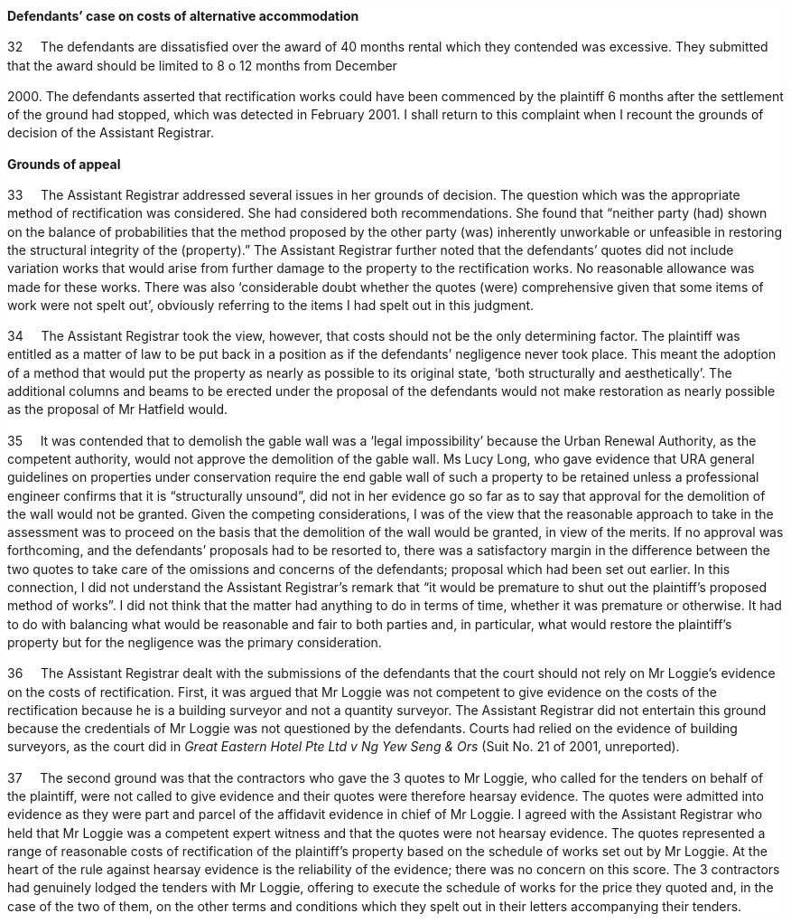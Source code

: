 **Defendants’ case on costs of alternative accommodation** 

32     The defendants are dissatisfied over the award of 40 months rental which they contended was excessive. They submitted that the award should be limited to 8 o 12 months from December 

2000\. The defendants asserted that rectification works could have been commenced by the plaintiff 6 months after the settlement of the ground had stopped, which was detected in February 2001. I shall return to this complaint when I recount the grounds of decision of the Assistant Registrar. 

**Grounds of appeal** 

33     The Assistant Registrar addressed several issues in her grounds of decision. The question which was the appropriate method of rectification was considered. She had considered both recommendations. She found that “neither party (had) shown on the balance of probabilities that the method proposed by the other party (was) inherently unworkable or unfeasible in restoring the structural integrity of the (property).” The Assistant Registrar further noted that the defendants’ quotes did not include variation works that would arise from further damage to the property to the rectification works. No reasonable allowance was made for these works. There was also ‘considerable doubt whether the quotes (were) comprehensive given that some items of work were not spelt out’, obviously referring to the items I had spelt out in this judgment. 


34     The Assistant Registrar took the view, however, that costs should not be the only determining factor. The plaintiff was entitled as a matter of law to be put back in a position as if the defendants’ negligence never took place. This meant the adoption of a method that would put the property as nearly as possible to its original state, ‘both structurally and aesthetically’. The additional columns and beams to be erected under the proposal of the defendants would not make restoration as nearly possible as the proposal of Mr Hatfield would. 

35     It was contended that to demolish the gable wall was a ‘legal impossibility’ because the Urban Renewal Authority, as the competent authority, would not approve the demolition of the gable wall. Ms Lucy Long, who gave evidence that URA general guidelines on properties under conservation require the end gable wall of such a property to be retained unless a professional engineer confirms that it is “structurally unsound”, did not in her evidence go so far as to say that approval for the demolition of the wall would not be granted. Given the competing considerations, I was of the view that the reasonable approach to take in the assessment was to proceed on the basis that the demolition of the wall would be granted, in view of the merits. If no approval was forthcoming, and the defendants’ proposals had to be resorted to, there was a satisfactory margin in the difference between the two quotes to take care of the omissions and concerns of the defendants; proposal which had been set out earlier. In this connection, I did not understand the Assistant Registrar’s remark that “it would be premature to shut out the plaintiff’s proposed method of works”. I did not think that the matter had anything to do in terms of time, whether it was premature or otherwise. It had to do with balancing what would be reasonable and fair to both parties and, in particular, what would restore the plaintiff’s property but for the negligence was the primary consideration. 

36     The Assistant Registrar dealt with the submissions of the defendants that the court should not rely on Mr Loggie’s evidence on the costs of rectification. First, it was argued that Mr Loggie was not competent to give evidence on the costs of the rectification because he is a building surveyor and not a quantity surveyor. The Assistant Registrar did not entertain this ground because the credentials of Mr Loggie was not questioned by the defendants. Courts had relied on the evidence of building surveyors, as the court did in _Great Eastern Hotel Pte Ltd v Ng Yew Seng & Ors_ (Suit No. 21 of 2001, unreported). 

37     The second ground was that the contractors who gave the 3 quotes to Mr Loggie, who called for the tenders on behalf of the plaintiff, were not called to give evidence and their quotes were therefore hearsay evidence. The quotes were admitted into evidence as they were part and parcel of the affidavit evidence in chief of Mr Loggie. I agreed with the Assistant Registrar who held that Mr Loggie was a competent expert witness and that the quotes were not hearsay evidence. The quotes represented a range of reasonable costs of rectification of the plaintiff’s property based on the schedule of works set out by Mr Loggie. At the heart of the rule against hearsay evidence is the reliability of the evidence; there was no concern on this score. The 3 contractors had genuinely lodged the tenders with Mr Loggie, offering to execute the schedule of works for the price they quoted and, in the case of the two of them, on the other terms and conditions which they spelt out in their letters accompanying their tenders. 
